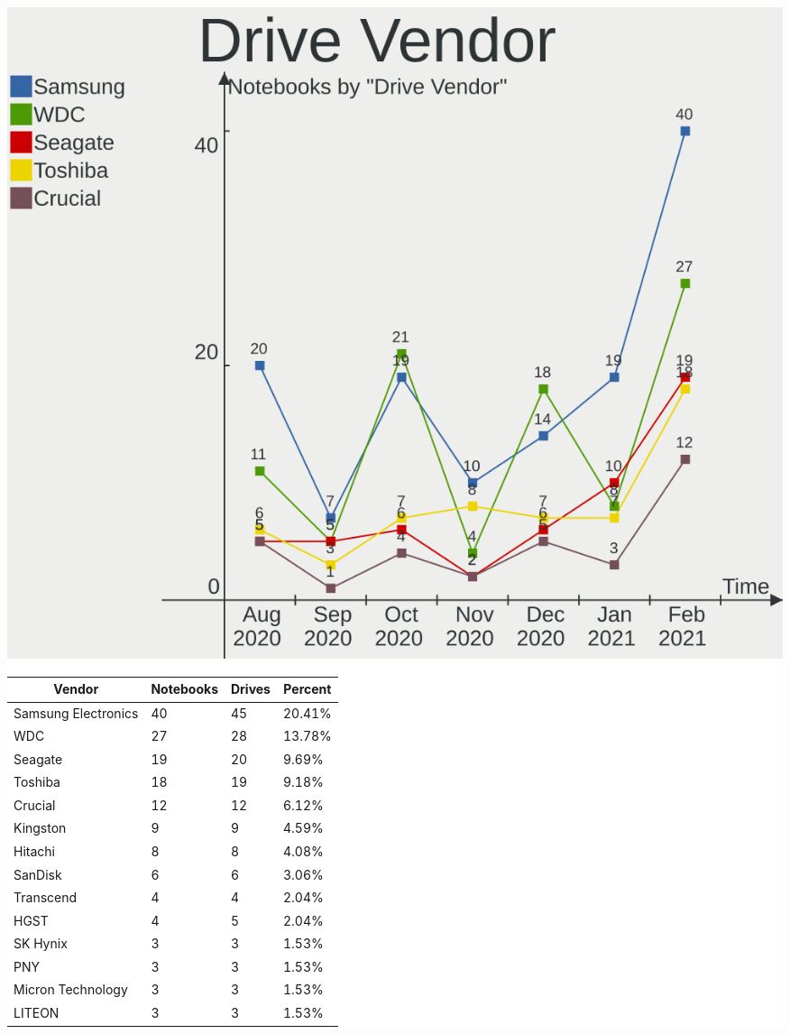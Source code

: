 ![Drive Vendor](./images/line_chart_bsd/drive_vendor.svg)

| Vendor              | Notebooks | Drives | Percent |
|---------------------|-----------|--------|---------|
| Samsung Electronics | 40        | 45     | 20.41%  |
| WDC                 | 27        | 28     | 13.78%  |
| Seagate             | 19        | 20     | 9.69%   |
| Toshiba             | 18        | 19     | 9.18%   |
| Crucial             | 12        | 12     | 6.12%   |
| Kingston            | 9         | 9      | 4.59%   |
| Hitachi             | 8         | 8      | 4.08%   |
| SanDisk             | 6         | 6      | 3.06%   |
| Transcend           | 4         | 4      | 2.04%   |
| HGST                | 4         | 5      | 2.04%   |
| SK Hynix            | 3         | 3      | 1.53%   |
| PNY                 | 3         | 3      | 1.53%   |
| Micron Technology   | 3         | 3      | 1.53%   |
| LITEON              | 3         | 3      | 1.53%   |